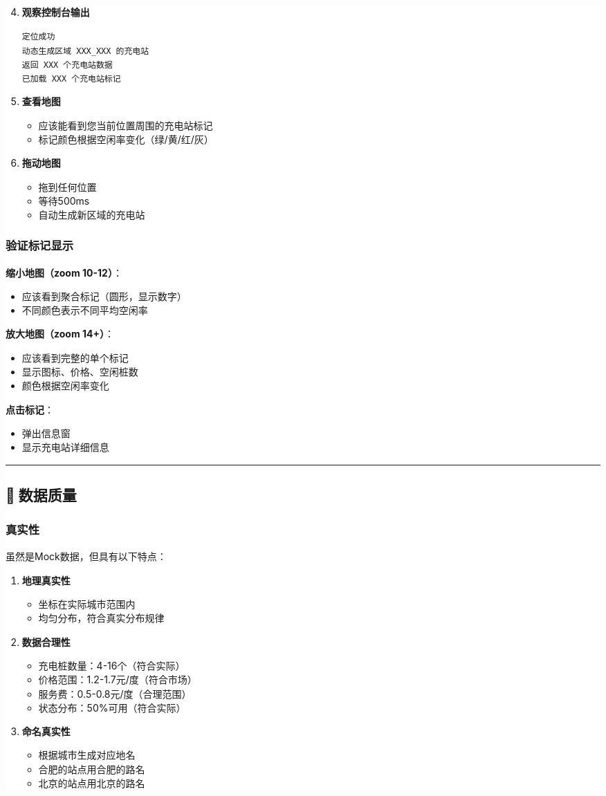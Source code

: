 4. **观察控制台输出**
   ```
   定位成功
   动态生成区域 XXX_XXX 的充电站
   返回 XXX 个充电站数据
   已加载 XXX 个充电站标记
   ```

5. **查看地图**
   - 应该能看到您当前位置周围的充电站标记
   - 标记颜色根据空闲率变化（绿/黄/红/灰）

6. **拖动地图**
   - 拖到任何位置
   - 等待500ms
   - 自动生成新区域的充电站

### 验证标记显示

**缩小地图（zoom 10-12）**：
- 应该看到聚合标记（圆形，显示数字）
- 不同颜色表示不同平均空闲率

**放大地图（zoom 14+）**：
- 应该看到完整的单个标记
- 显示图标、价格、空闲桩数
- 颜色根据空闲率变化

**点击标记**：
- 弹出信息窗
- 显示充电站详细信息

---

## 🎨 数据质量

### 真实性

虽然是Mock数据，但具有以下特点：

1. **地理真实性**
   - 坐标在实际城市范围内
   - 均匀分布，符合真实分布规律

2. **数据合理性**
   - 充电桩数量：4-16个（符合实际）
   - 价格范围：1.2-1.7元/度（符合市场）
   - 服务费：0.5-0.8元/度（合理范围）
   - 状态分布：50%可用（符合实际）

3. **命名真实性**
   - 根据城市生成对应地名
   - 合肥的站点用合肥的路名
   - 北京的站点用北京的路名
